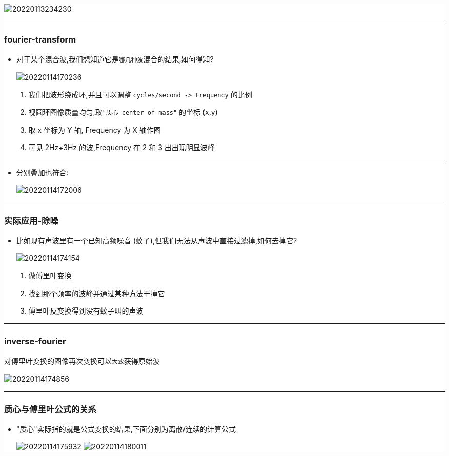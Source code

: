   <img src="https://www.helloimg.com/images/2022/02/27/GV4UWD.png" alt="20220113234230" />

---

### fourier-transform

- 对于某个混合波,我们想知道它是`哪几种波`混合的结果,如何得知?

  <img src="https://www.helloimg.com/images/2022/02/27/GVL9X0.png" alt="20220114170236" />

  1. 我们把波形绕成环,并且可以调整 `cycles/second -> Frequency` 的比例

  2. 视圆环图像质量均匀,取`"质心 center of mass"` 的坐标 (x,y)

  3. 取 x 坐标为 Y 轴, Frequency 为 X 轴作图

  4. 可见 2Hz+3Hz 的波,Frequency 在 2 和 3 出出现明显波峰

  ***

- 分别叠加也符合:

  <img src="https://www.helloimg.com/images/2022/02/27/GVLaMS.png" alt="20220114172006" />

---

### 实际应用-除噪

- 比如现有声波里有一个已知高频噪音 (蚊子),但我们无法从声波中直接过滤掉,如何去掉它?

  <img src="https://www.helloimg.com/images/2022/02/27/GV4Kxo.png" alt="20220114174154" />

  1. 做傅里叶变换

  2. 找到那个频率的波峰并通过某种方法干掉它

  3. 傅里叶反变换得到没有蚊子叫的声波

---

### inverse-fourier

对傅里叶变换的图像再次变换可以`大致`获得原始波

<img src="https://www.helloimg.com/images/2022/02/27/GVANO9.png" alt="20220114174856" />

---

### 质心与傅里叶公式的关系

- "质心"实际指的就是公式变换的结果,下面分别为离散/连续的计算公式

  <img src="https://www.helloimg.com/images/2022/02/27/GVtUo6.png" alt="20220114175932" />

  <img src="https://www.helloimg.com/images/2022/02/27/GVASN1.png" alt="20220114180011" />
